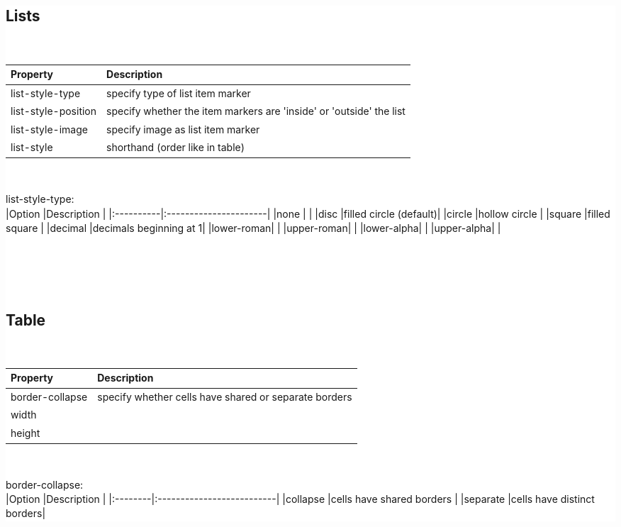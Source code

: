## Lists
<br>

|Property           |Description                                                        |
|:------------------|:------------------------------------------------------------------|
|list-style-type    |specify type of list item marker                                   |
|list-style-position|specify whether the item markers are 'inside' or 'outside' the list|
|list-style-image   |specify image as list item marker                                  |
|list-style         |shorthand (order like in table)                                    |

<br>

list-style-type:  
|Option     |Description            |
|:----------|:----------------------|
|none       |                       |
|disc       |filled circle (default)|
|circle     |hollow circle          |
|square     |filled square          |
|decimal    |decimals beginning at 1|
|lower-roman|                       |
|upper-roman|                       |
|lower-alpha|                       |
|upper-alpha|                       |

<br>
<br>
<br>

## Table
<br>

|Property       |Description                                          |
|:--------------|:----------------------------------------------------|
|border-collapse|specify whether cells have shared or separate borders|
|width          |                                                     |
|height         |                                                     |

<br>

border-collapse:  
|Option   |Description                |
|:--------|:--------------------------|
|collapse |cells have shared borders  |
|separate |cells have distinct borders|
